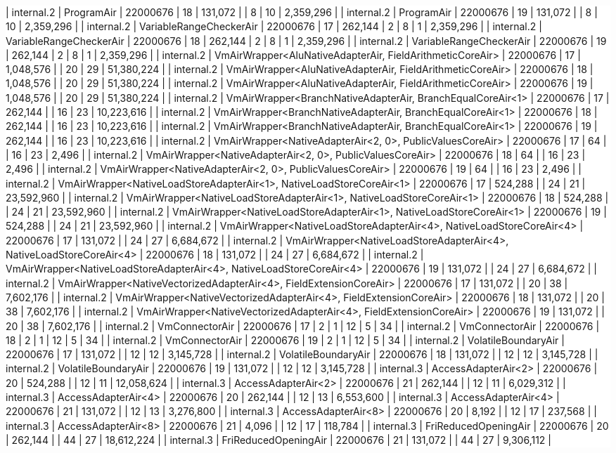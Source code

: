 | internal.2 | ProgramAir | 22000676 | 18 | 131,072 |  | 8 | 10 | 2,359,296 | 
| internal.2 | ProgramAir | 22000676 | 19 | 131,072 |  | 8 | 10 | 2,359,296 | 
| internal.2 | VariableRangeCheckerAir | 22000676 | 17 | 262,144 | 2 | 8 | 1 | 2,359,296 | 
| internal.2 | VariableRangeCheckerAir | 22000676 | 18 | 262,144 | 2 | 8 | 1 | 2,359,296 | 
| internal.2 | VariableRangeCheckerAir | 22000676 | 19 | 262,144 | 2 | 8 | 1 | 2,359,296 | 
| internal.2 | VmAirWrapper<AluNativeAdapterAir, FieldArithmeticCoreAir> | 22000676 | 17 | 1,048,576 |  | 20 | 29 | 51,380,224 | 
| internal.2 | VmAirWrapper<AluNativeAdapterAir, FieldArithmeticCoreAir> | 22000676 | 18 | 1,048,576 |  | 20 | 29 | 51,380,224 | 
| internal.2 | VmAirWrapper<AluNativeAdapterAir, FieldArithmeticCoreAir> | 22000676 | 19 | 1,048,576 |  | 20 | 29 | 51,380,224 | 
| internal.2 | VmAirWrapper<BranchNativeAdapterAir, BranchEqualCoreAir<1> | 22000676 | 17 | 262,144 |  | 16 | 23 | 10,223,616 | 
| internal.2 | VmAirWrapper<BranchNativeAdapterAir, BranchEqualCoreAir<1> | 22000676 | 18 | 262,144 |  | 16 | 23 | 10,223,616 | 
| internal.2 | VmAirWrapper<BranchNativeAdapterAir, BranchEqualCoreAir<1> | 22000676 | 19 | 262,144 |  | 16 | 23 | 10,223,616 | 
| internal.2 | VmAirWrapper<NativeAdapterAir<2, 0>, PublicValuesCoreAir> | 22000676 | 17 | 64 |  | 16 | 23 | 2,496 | 
| internal.2 | VmAirWrapper<NativeAdapterAir<2, 0>, PublicValuesCoreAir> | 22000676 | 18 | 64 |  | 16 | 23 | 2,496 | 
| internal.2 | VmAirWrapper<NativeAdapterAir<2, 0>, PublicValuesCoreAir> | 22000676 | 19 | 64 |  | 16 | 23 | 2,496 | 
| internal.2 | VmAirWrapper<NativeLoadStoreAdapterAir<1>, NativeLoadStoreCoreAir<1> | 22000676 | 17 | 524,288 |  | 24 | 21 | 23,592,960 | 
| internal.2 | VmAirWrapper<NativeLoadStoreAdapterAir<1>, NativeLoadStoreCoreAir<1> | 22000676 | 18 | 524,288 |  | 24 | 21 | 23,592,960 | 
| internal.2 | VmAirWrapper<NativeLoadStoreAdapterAir<1>, NativeLoadStoreCoreAir<1> | 22000676 | 19 | 524,288 |  | 24 | 21 | 23,592,960 | 
| internal.2 | VmAirWrapper<NativeLoadStoreAdapterAir<4>, NativeLoadStoreCoreAir<4> | 22000676 | 17 | 131,072 |  | 24 | 27 | 6,684,672 | 
| internal.2 | VmAirWrapper<NativeLoadStoreAdapterAir<4>, NativeLoadStoreCoreAir<4> | 22000676 | 18 | 131,072 |  | 24 | 27 | 6,684,672 | 
| internal.2 | VmAirWrapper<NativeLoadStoreAdapterAir<4>, NativeLoadStoreCoreAir<4> | 22000676 | 19 | 131,072 |  | 24 | 27 | 6,684,672 | 
| internal.2 | VmAirWrapper<NativeVectorizedAdapterAir<4>, FieldExtensionCoreAir> | 22000676 | 17 | 131,072 |  | 20 | 38 | 7,602,176 | 
| internal.2 | VmAirWrapper<NativeVectorizedAdapterAir<4>, FieldExtensionCoreAir> | 22000676 | 18 | 131,072 |  | 20 | 38 | 7,602,176 | 
| internal.2 | VmAirWrapper<NativeVectorizedAdapterAir<4>, FieldExtensionCoreAir> | 22000676 | 19 | 131,072 |  | 20 | 38 | 7,602,176 | 
| internal.2 | VmConnectorAir | 22000676 | 17 | 2 | 1 | 12 | 5 | 34 | 
| internal.2 | VmConnectorAir | 22000676 | 18 | 2 | 1 | 12 | 5 | 34 | 
| internal.2 | VmConnectorAir | 22000676 | 19 | 2 | 1 | 12 | 5 | 34 | 
| internal.2 | VolatileBoundaryAir | 22000676 | 17 | 131,072 |  | 12 | 12 | 3,145,728 | 
| internal.2 | VolatileBoundaryAir | 22000676 | 18 | 131,072 |  | 12 | 12 | 3,145,728 | 
| internal.2 | VolatileBoundaryAir | 22000676 | 19 | 131,072 |  | 12 | 12 | 3,145,728 | 
| internal.3 | AccessAdapterAir<2> | 22000676 | 20 | 524,288 |  | 12 | 11 | 12,058,624 | 
| internal.3 | AccessAdapterAir<2> | 22000676 | 21 | 262,144 |  | 12 | 11 | 6,029,312 | 
| internal.3 | AccessAdapterAir<4> | 22000676 | 20 | 262,144 |  | 12 | 13 | 6,553,600 | 
| internal.3 | AccessAdapterAir<4> | 22000676 | 21 | 131,072 |  | 12 | 13 | 3,276,800 | 
| internal.3 | AccessAdapterAir<8> | 22000676 | 20 | 8,192 |  | 12 | 17 | 237,568 | 
| internal.3 | AccessAdapterAir<8> | 22000676 | 21 | 4,096 |  | 12 | 17 | 118,784 | 
| internal.3 | FriReducedOpeningAir | 22000676 | 20 | 262,144 |  | 44 | 27 | 18,612,224 | 
| internal.3 | FriReducedOpeningAir | 22000676 | 21 | 131,072 |  | 44 | 27 | 9,306,112 | 
